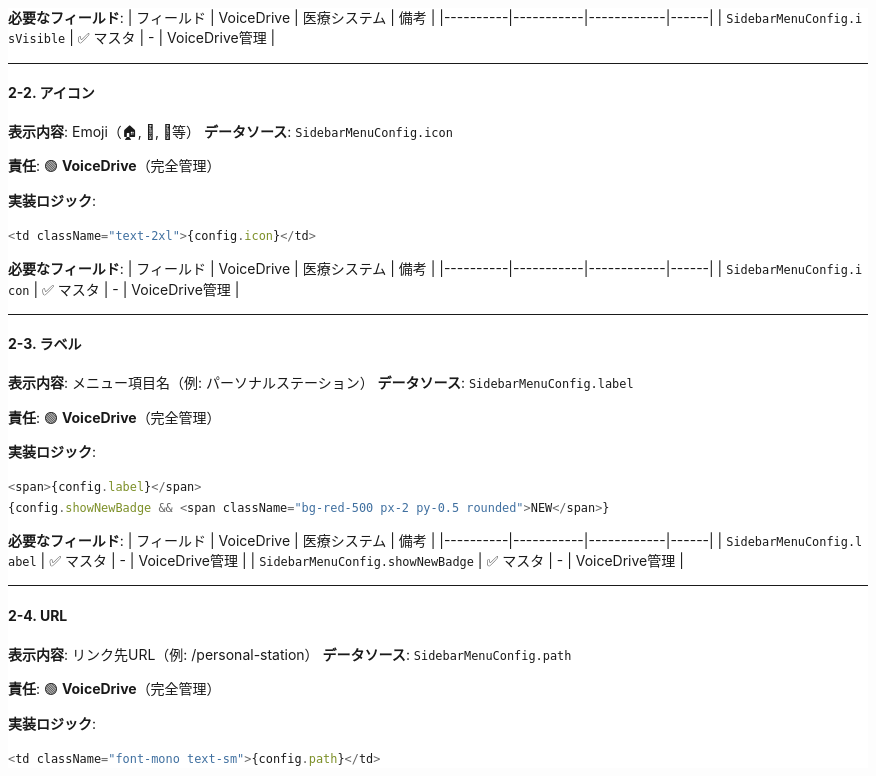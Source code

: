 **必要なフィールド**:
| フィールド | VoiceDrive | 医療システム | 備考 |
|----------|-----------|------------|------|
| `SidebarMenuConfig.isVisible` | ✅ マスタ | - | VoiceDrive管理 |

---

#### 2-2. アイコン
**表示内容**: Emoji（🏠, 🤝, 💼等）
**データソース**: `SidebarMenuConfig.icon`

**責任**: 🟢 **VoiceDrive**（完全管理）

**実装ロジック**:
```typescript
<td className="text-2xl">{config.icon}</td>
```

**必要なフィールド**:
| フィールド | VoiceDrive | 医療システム | 備考 |
|----------|-----------|------------|------|
| `SidebarMenuConfig.icon` | ✅ マスタ | - | VoiceDrive管理 |

---

#### 2-3. ラベル
**表示内容**: メニュー項目名（例: パーソナルステーション）
**データソース**: `SidebarMenuConfig.label`

**責任**: 🟢 **VoiceDrive**（完全管理）

**実装ロジック**:
```typescript
<span>{config.label}</span>
{config.showNewBadge && <span className="bg-red-500 px-2 py-0.5 rounded">NEW</span>}
```

**必要なフィールド**:
| フィールド | VoiceDrive | 医療システム | 備考 |
|----------|-----------|------------|------|
| `SidebarMenuConfig.label` | ✅ マスタ | - | VoiceDrive管理 |
| `SidebarMenuConfig.showNewBadge` | ✅ マスタ | - | VoiceDrive管理 |

---

#### 2-4. URL
**表示内容**: リンク先URL（例: /personal-station）
**データソース**: `SidebarMenuConfig.path`

**責任**: 🟢 **VoiceDrive**（完全管理）

**実装ロジック**:
```typescript
<td className="font-mono text-sm">{config.path}</td>
```
